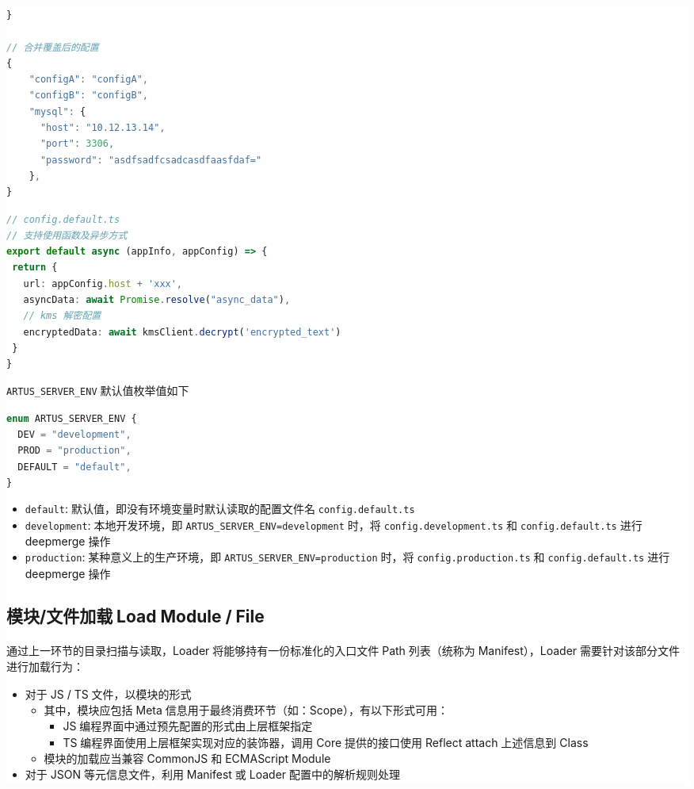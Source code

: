 ```typescript
}

// 合并覆盖后的配置
{
    "configA": "configA",
    "configB": "configB",
    "mysql": {
      "host": "10.12.13.14",
      "port": 3306,
      "password": "asdfsadfcsadcasdfaasfdaf="
    },
}
```

```typescript
// config.default.ts
// 支持使用函数及异步方式
export default async (appInfo, appConfig) => {
 return {
   url: appConfig.host + 'xxx',
   asyncData: await Promise.resolve("async_data"),
   // kms 解密配置
   encryptedData: await kmsClient.decrypt('encrypted_text')
 }
}
```


`ARTUS_SERVER_ENV` 默认值枚举值如下

```typescript
enum ARTUS_SERVER_ENV {
  DEV = "development",
  PROD = "production",
  DEFAULT = "default",
}
```

- `default`: 默认值，即没有环境变量时默认读取的配置文件名 `config.default.ts`
- `development`: 本地开发环境，即 `ARTUS_SERVER_ENV=development` 时，将 `config.development.ts` 和 `config.default.ts` 进行 deepmerge 操作
- `production`:  某种意义上的生产环境，即 `ARTUS_SERVER_ENV=production` 时，将 `config.production.ts` 和 `config.default.ts` 进行 deepmerge 操作

## 模块/文件加载 Load Module / File

通过上一环节的目录扫描与读取，Loader 将能够持有一份标准化的入口文件 Path 列表（统称为 Manifest），Loader 需要针对该部分文件进行加载行为：

- 对于 JS / TS 文件，以模块的形式
  - 其中，模块应包括 Meta 信息用于最终消费环节（如：Scope），有以下形式可用：
    - JS 编程界面中通过预先配置的形式由上层框架指定
    - TS 编程界面使用上层框架实现对应的装饰器，调用 Core 提供的接口使用 Reflect attach 上述信息到 Class
  - 模块的加载应当兼容 CommonJS 和 ECMAScript Module
- 对于 JSON 等元信息文件，利用 Manifest 或 Loader 配置中的解析规则处理
